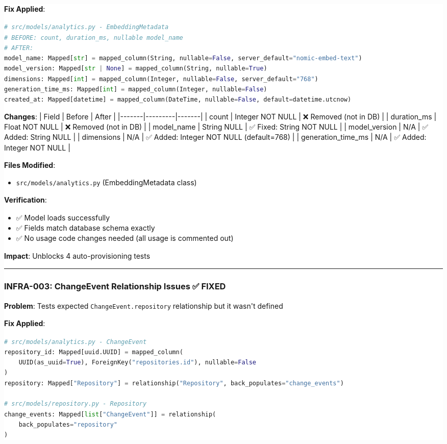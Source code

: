 **Fix Applied**:
```python
# src/models/analytics.py - EmbeddingMetadata
# BEFORE: count, duration_ms, nullable model_name
# AFTER:
model_name: Mapped[str] = mapped_column(String, nullable=False, server_default="nomic-embed-text")
model_version: Mapped[str | None] = mapped_column(String, nullable=True)
dimensions: Mapped[int] = mapped_column(Integer, nullable=False, server_default="768")
generation_time_ms: Mapped[int] = mapped_column(Integer, nullable=False)
created_at: Mapped[datetime] = mapped_column(DateTime, nullable=False, default=datetime.utcnow)
```

**Changes**:
| Field | Before | After |
|-------|---------|-------|
| count | Integer NOT NULL | ❌ Removed (not in DB) |
| duration_ms | Float NOT NULL | ❌ Removed (not in DB) |
| model_name | String NULL | ✅ Fixed: String NOT NULL |
| model_version | N/A | ✅ Added: String NULL |
| dimensions | N/A | ✅ Added: Integer NOT NULL (default=768) |
| generation_time_ms | N/A | ✅ Added: Integer NOT NULL |

**Files Modified**:
- `src/models/analytics.py` (EmbeddingMetadata class)

**Verification**:
- ✅ Model loads successfully
- ✅ Fields match database schema exactly
- ✅ No usage code changes needed (all usage is commented out)

**Impact**: Unblocks 4 auto-provisioning tests

---

### INFRA-003: ChangeEvent Relationship Issues ✅ FIXED

**Problem**: Tests expected `ChangeEvent.repository` relationship but it wasn't defined

**Fix Applied**:
```python
# src/models/analytics.py - ChangeEvent
repository_id: Mapped[uuid.UUID] = mapped_column(
    UUID(as_uuid=True), ForeignKey("repositories.id"), nullable=False
)
repository: Mapped["Repository"] = relationship("Repository", back_populates="change_events")

# src/models/repository.py - Repository
change_events: Mapped[list["ChangeEvent"]] = relationship(
    back_populates="repository"
)
```
